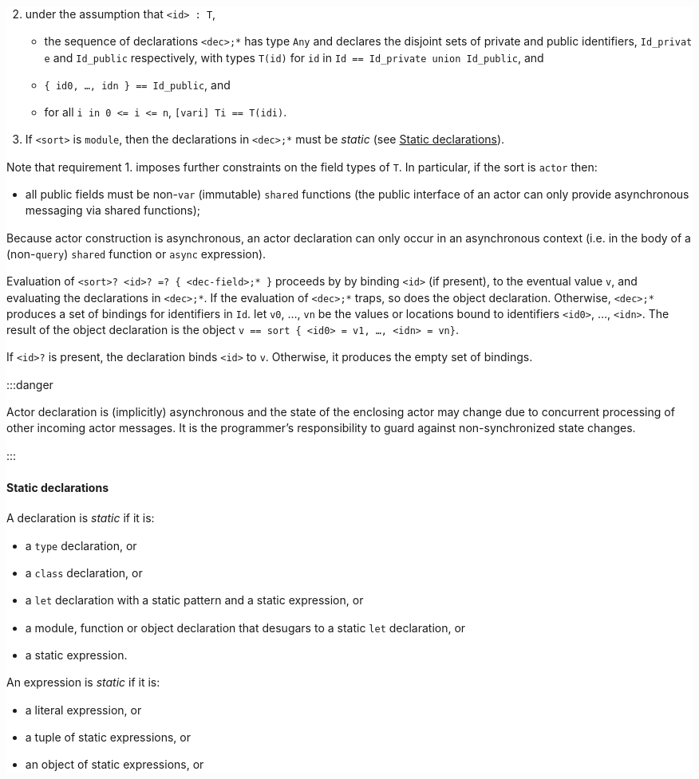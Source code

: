 2.  under the assumption that `<id> : T`,

    -   the sequence of declarations `<dec>;*` has type `Any` and declares the disjoint sets of private and public identifiers, `Id_private` and `Id_public` respectively, with types `T(id)` for `id` in `Id == Id_private union Id_public`, and

    -   `{ id0, …​, idn } == Id_public`, and

    -   for all `i in 0 <= i <= n`, `[vari] Ti == T(idi)`.

3.  If `<sort>` is `module`, then the declarations in `<dec>;*` must be *static* (see [Static declarations](#decl-static)).

Note that requirement 1. imposes further constraints on the field types of `T`. In particular, if the sort is `actor` then:

-   all public fields must be non-`var` (immutable) `shared` functions (the public interface of an actor can only provide asynchronous messaging via shared functions);

Because actor construction is asynchronous, an actor declaration can only occur in an asynchronous context (i.e. in the body of a (non-`query`) `shared` function or `async` expression).

Evaluation of `<sort>? <id>? =? { <dec-field>;* }` proceeds by by binding `<id>` (if present), to the eventual value `v`, and evaluating the declarations in `<dec>;*`. If the evaluation of `<dec>;*` traps, so does the object declaration. Otherwise, `<dec>;*` produces a set of bindings for identifiers in `Id`. let `v0`, …​, `vn` be the values or locations bound to identifiers `<id0>`, …​, `<idn>`. The result of the object declaration is the object `v == sort { <id0> = v1, …​, <idn> = vn}`.

If `<id>?` is present, the declaration binds `<id>` to `v`. Otherwise, it produces the empty set of bindings.

:::danger

Actor declaration is (implicitly) asynchronous and the state of the enclosing actor may change due to concurrent processing of other incoming actor messages. It is the programmer’s responsibility to guard against non-synchronized state changes.

:::

#### Static declarations

A declaration is *static* if it is:

-   a `type` declaration, or

-   a `class` declaration, or

-   a `let` declaration with a static pattern and a static expression, or

-   a module, function or object declaration that desugars to a static `let` declaration, or

-   a static expression.

An expression is *static* if it is:

-   a literal expression, or

-   a tuple of static expressions, or

-   an object of static expressions, or
